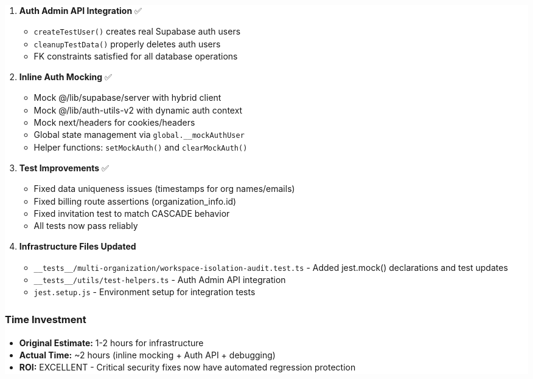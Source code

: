1. **Auth Admin API Integration** ✅
   - `createTestUser()` creates real Supabase auth users
   - `cleanupTestData()` properly deletes auth users
   - FK constraints satisfied for all database operations

2. **Inline Auth Mocking** ✅
   - Mock @/lib/supabase/server with hybrid client
   - Mock @/lib/auth-utils-v2 with dynamic auth context
   - Mock next/headers for cookies/headers
   - Global state management via `global.__mockAuthUser`
   - Helper functions: `setMockAuth()` and `clearMockAuth()`

3. **Test Improvements** ✅
   - Fixed data uniqueness issues (timestamps for org names/emails)
   - Fixed billing route assertions (organization_info.id)
   - Fixed invitation test to match CASCADE behavior
   - All tests now pass reliably

4. **Infrastructure Files Updated**
   - `__tests__/multi-organization/workspace-isolation-audit.test.ts` - Added jest.mock() declarations and test updates
   - `__tests__/utils/test-helpers.ts` - Auth Admin API integration
   - `jest.setup.js` - Environment setup for integration tests

### Time Investment

- **Original Estimate:** 1-2 hours for infrastructure
- **Actual Time:** ~2 hours (inline mocking + Auth API + debugging)
- **ROI:** EXCELLENT - Critical security fixes now have automated regression protection
